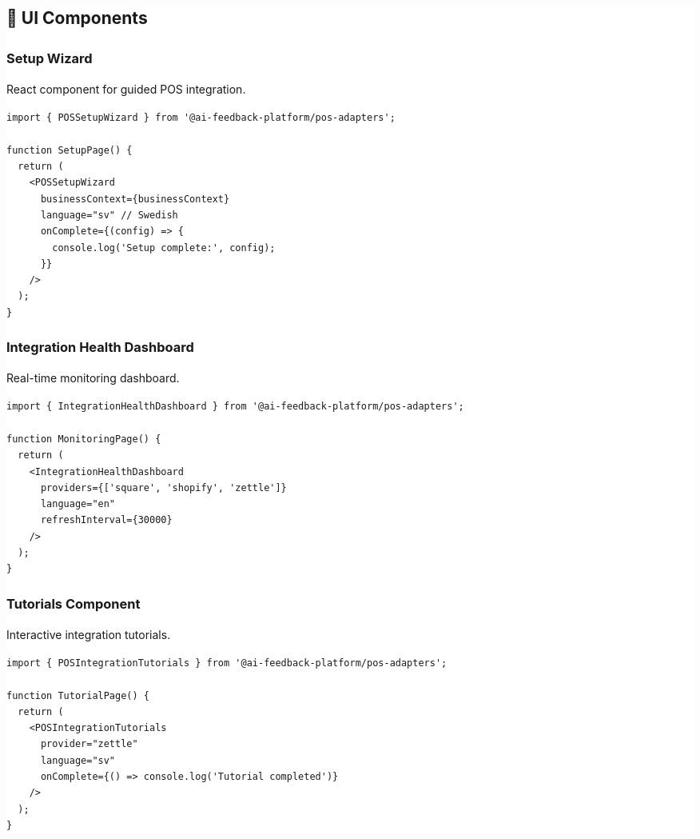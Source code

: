 ## 🎨 UI Components

### Setup Wizard
React component for guided POS integration.

```tsx
import { POSSetupWizard } from '@ai-feedback-platform/pos-adapters';

function SetupPage() {
  return (
    <POSSetupWizard
      businessContext={businessContext}
      language="sv" // Swedish
      onComplete={(config) => {
        console.log('Setup complete:', config);
      }}
    />
  );
}
```

### Integration Health Dashboard
Real-time monitoring dashboard.

```tsx
import { IntegrationHealthDashboard } from '@ai-feedback-platform/pos-adapters';

function MonitoringPage() {
  return (
    <IntegrationHealthDashboard
      providers={['square', 'shopify', 'zettle']}
      language="en"
      refreshInterval={30000}
    />
  );
}
```

### Tutorials Component
Interactive integration tutorials.

```tsx
import { POSIntegrationTutorials } from '@ai-feedback-platform/pos-adapters';

function TutorialPage() {
  return (
    <POSIntegrationTutorials
      provider="zettle"
      language="sv"
      onComplete={() => console.log('Tutorial completed')}
    />
  );
}
```
